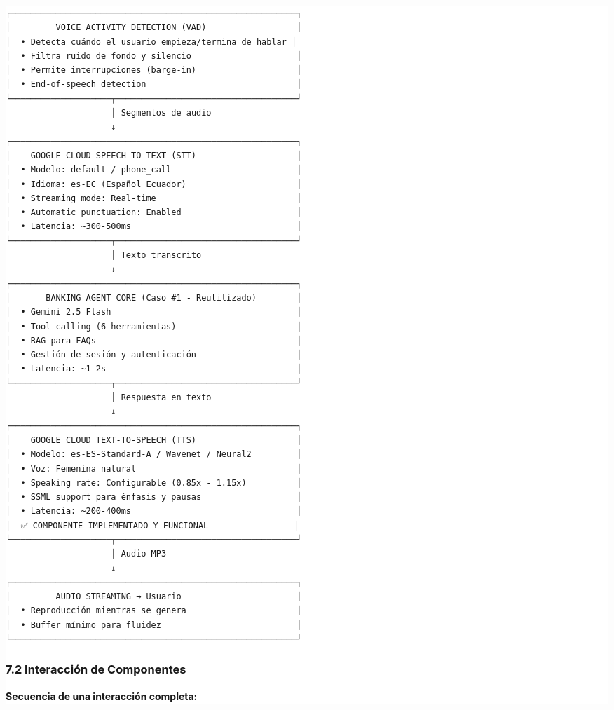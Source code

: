 ```
┌─────────────────────────────────────────────────────────┐
│         VOICE ACTIVITY DETECTION (VAD)                  │
│  • Detecta cuándo el usuario empieza/termina de hablar │
│  • Filtra ruido de fondo y silencio                     │
│  • Permite interrupciones (barge-in)                    │
│  • End-of-speech detection                              │
└────────────────────┬────────────────────────────────────┘
                     │ Segmentos de audio
                     ↓
┌─────────────────────────────────────────────────────────┐
│    GOOGLE CLOUD SPEECH-TO-TEXT (STT)                    │
│  • Modelo: default / phone_call                         │
│  • Idioma: es-EC (Español Ecuador)                      │
│  • Streaming mode: Real-time                            │
│  • Automatic punctuation: Enabled                       │
│  • Latencia: ~300-500ms                                 │
└────────────────────┬────────────────────────────────────┘
                     │ Texto transcrito
                     ↓
┌─────────────────────────────────────────────────────────┐
│       BANKING AGENT CORE (Caso #1 - Reutilizado)        │
│  • Gemini 2.5 Flash                                     │
│  • Tool calling (6 herramientas)                        │
│  • RAG para FAQs                                        │
│  • Gestión de sesión y autenticación                    │
│  • Latencia: ~1-2s                                      │
└────────────────────┬────────────────────────────────────┘
                     │ Respuesta en texto
                     ↓
┌─────────────────────────────────────────────────────────┐
│    GOOGLE CLOUD TEXT-TO-SPEECH (TTS)                    │
│  • Modelo: es-ES-Standard-A / Wavenet / Neural2         │
│  • Voz: Femenina natural                                │
│  • Speaking rate: Configurable (0.85x - 1.15x)          │
│  • SSML support para énfasis y pausas                   │
│  • Latencia: ~200-400ms                                 │
│  ✅ COMPONENTE IMPLEMENTADO Y FUNCIONAL                 │
└────────────────────┬────────────────────────────────────┘
                     │ Audio MP3
                     ↓
┌─────────────────────────────────────────────────────────┐
│         AUDIO STREAMING → Usuario                       │
│  • Reproducción mientras se genera                      │
│  • Buffer mínimo para fluidez                           │
└─────────────────────────────────────────────────────────┘
```

### 7.2 Interacción de Componentes

**Secuencia de una interacción completa:**

